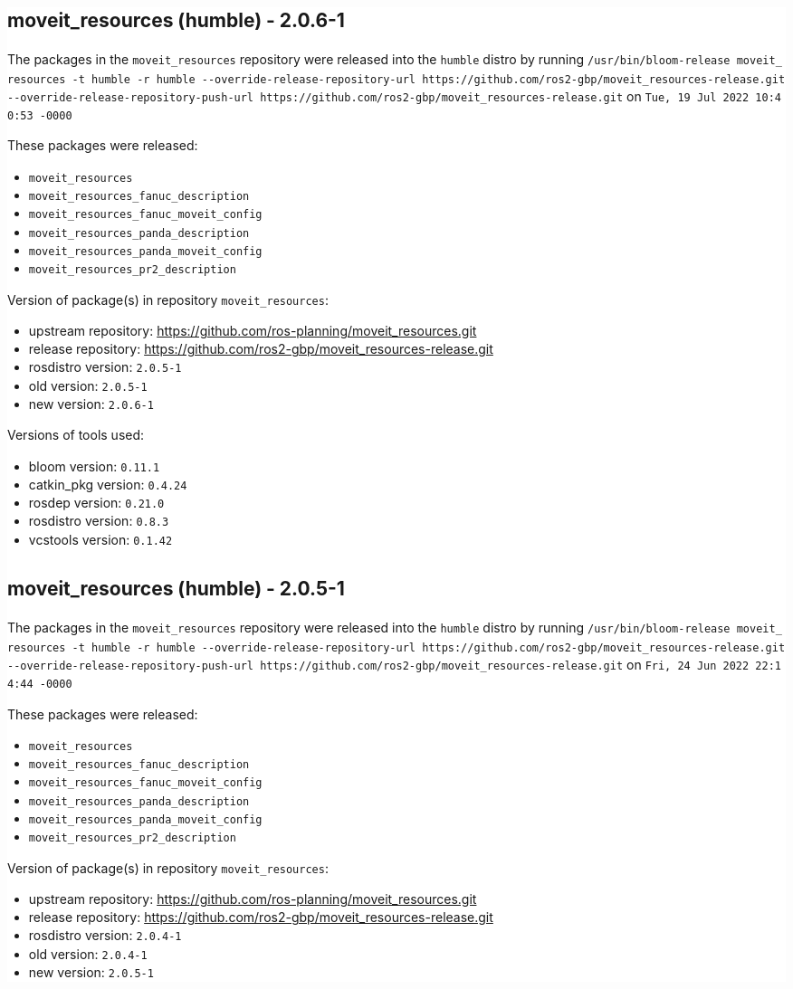
## moveit_resources (humble) - 2.0.6-1

The packages in the `moveit_resources` repository were released into the `humble` distro by running `/usr/bin/bloom-release moveit_resources -t humble -r humble --override-release-repository-url https://github.com/ros2-gbp/moveit_resources-release.git --override-release-repository-push-url https://github.com/ros2-gbp/moveit_resources-release.git` on `Tue, 19 Jul 2022 10:40:53 -0000`

These packages were released:
- `moveit_resources`
- `moveit_resources_fanuc_description`
- `moveit_resources_fanuc_moveit_config`
- `moveit_resources_panda_description`
- `moveit_resources_panda_moveit_config`
- `moveit_resources_pr2_description`

Version of package(s) in repository `moveit_resources`:

- upstream repository: https://github.com/ros-planning/moveit_resources.git
- release repository: https://github.com/ros2-gbp/moveit_resources-release.git
- rosdistro version: `2.0.5-1`
- old version: `2.0.5-1`
- new version: `2.0.6-1`

Versions of tools used:

- bloom version: `0.11.1`
- catkin_pkg version: `0.4.24`
- rosdep version: `0.21.0`
- rosdistro version: `0.8.3`
- vcstools version: `0.1.42`


## moveit_resources (humble) - 2.0.5-1

The packages in the `moveit_resources` repository were released into the `humble` distro by running `/usr/bin/bloom-release moveit_resources -t humble -r humble --override-release-repository-url https://github.com/ros2-gbp/moveit_resources-release.git --override-release-repository-push-url https://github.com/ros2-gbp/moveit_resources-release.git` on `Fri, 24 Jun 2022 22:14:44 -0000`

These packages were released:
- `moveit_resources`
- `moveit_resources_fanuc_description`
- `moveit_resources_fanuc_moveit_config`
- `moveit_resources_panda_description`
- `moveit_resources_panda_moveit_config`
- `moveit_resources_pr2_description`

Version of package(s) in repository `moveit_resources`:

- upstream repository: https://github.com/ros-planning/moveit_resources.git
- release repository: https://github.com/ros2-gbp/moveit_resources-release.git
- rosdistro version: `2.0.4-1`
- old version: `2.0.4-1`
- new version: `2.0.5-1`
